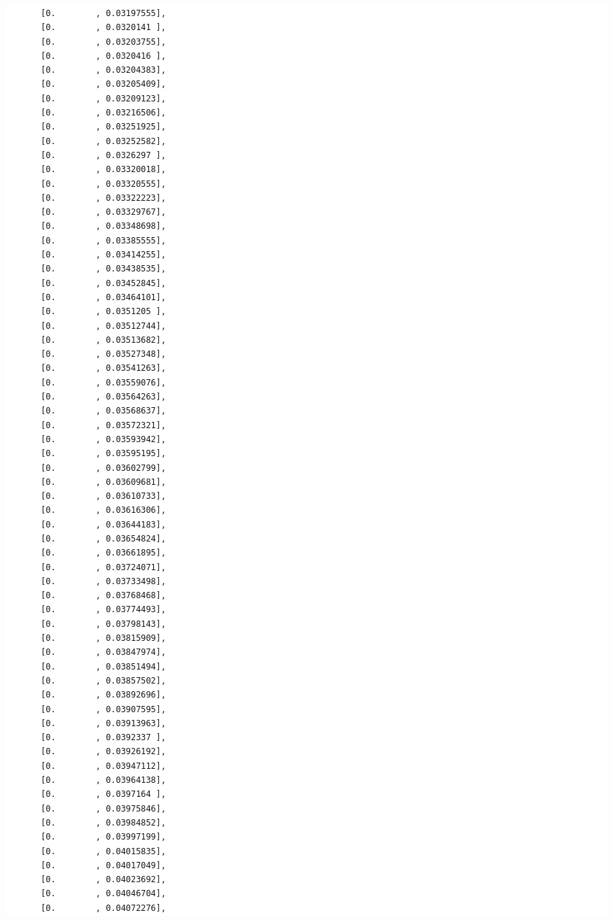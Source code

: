           [0.        , 0.03197555],
           [0.        , 0.0320141 ],
           [0.        , 0.03203755],
           [0.        , 0.0320416 ],
           [0.        , 0.03204383],
           [0.        , 0.03205409],
           [0.        , 0.03209123],
           [0.        , 0.03216506],
           [0.        , 0.03251925],
           [0.        , 0.03252582],
           [0.        , 0.0326297 ],
           [0.        , 0.03320018],
           [0.        , 0.03320555],
           [0.        , 0.03322223],
           [0.        , 0.03329767],
           [0.        , 0.03348698],
           [0.        , 0.03385555],
           [0.        , 0.03414255],
           [0.        , 0.03438535],
           [0.        , 0.03452845],
           [0.        , 0.03464101],
           [0.        , 0.0351205 ],
           [0.        , 0.03512744],
           [0.        , 0.03513682],
           [0.        , 0.03527348],
           [0.        , 0.03541263],
           [0.        , 0.03559076],
           [0.        , 0.03564263],
           [0.        , 0.03568637],
           [0.        , 0.03572321],
           [0.        , 0.03593942],
           [0.        , 0.03595195],
           [0.        , 0.03602799],
           [0.        , 0.03609681],
           [0.        , 0.03610733],
           [0.        , 0.03616306],
           [0.        , 0.03644183],
           [0.        , 0.03654824],
           [0.        , 0.03661895],
           [0.        , 0.03724071],
           [0.        , 0.03733498],
           [0.        , 0.03768468],
           [0.        , 0.03774493],
           [0.        , 0.03798143],
           [0.        , 0.03815909],
           [0.        , 0.03847974],
           [0.        , 0.03851494],
           [0.        , 0.03857502],
           [0.        , 0.03892696],
           [0.        , 0.03907595],
           [0.        , 0.03913963],
           [0.        , 0.0392337 ],
           [0.        , 0.03926192],
           [0.        , 0.03947112],
           [0.        , 0.03964138],
           [0.        , 0.0397164 ],
           [0.        , 0.03975846],
           [0.        , 0.03984852],
           [0.        , 0.03997199],
           [0.        , 0.04015835],
           [0.        , 0.04017049],
           [0.        , 0.04023692],
           [0.        , 0.04046704],
           [0.        , 0.04072276],
